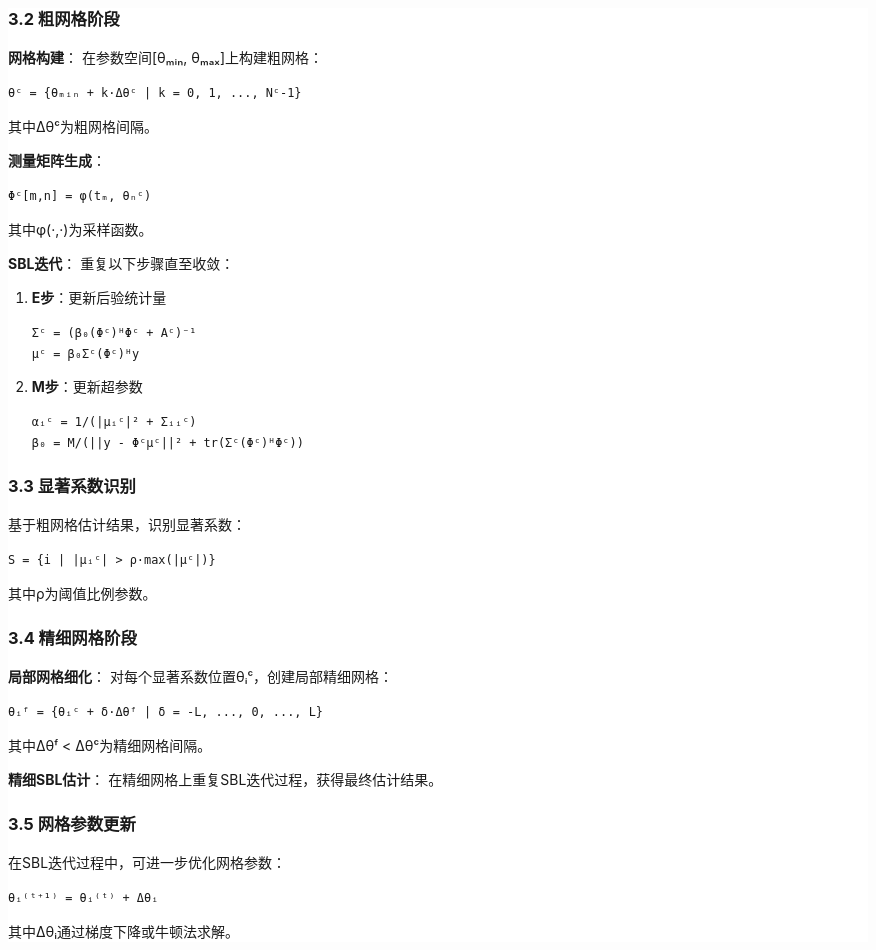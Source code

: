 ### 3.2 粗网格阶段

**网格构建**：
在参数空间[θₘᵢₙ, θₘₐₓ]上构建粗网格：
```
θᶜ = {θₘᵢₙ + k·Δθᶜ | k = 0, 1, ..., Nᶜ-1}
```
其中Δθᶜ为粗网格间隔。

**测量矩阵生成**：
```
Φᶜ[m,n] = φ(tₘ, θₙᶜ)
```
其中φ(·,·)为采样函数。

**SBL迭代**：
重复以下步骤直至收敛：

1. **E步**：更新后验统计量
   ```
   Σᶜ = (β₀(Φᶜ)ᴴΦᶜ + Aᶜ)⁻¹
   μᶜ = β₀Σᶜ(Φᶜ)ᴴy
   ```

2. **M步**：更新超参数
   ```
   αᵢᶜ = 1/(|μᵢᶜ|² + Σᵢᵢᶜ)
   β₀ = M/(||y - Φᶜμᶜ||² + tr(Σᶜ(Φᶜ)ᴴΦᶜ))
   ```

### 3.3 显著系数识别

基于粗网格估计结果，识别显著系数：
```
S = {i | |μᵢᶜ| > ρ·max(|μᶜ|)}
```
其中ρ为阈值比例参数。

### 3.4 精细网格阶段

**局部网格细化**：
对每个显著系数位置θᵢᶜ，创建局部精细网格：
```
θᵢᶠ = {θᵢᶜ + δ·Δθᶠ | δ = -L, ..., 0, ..., L}
```
其中Δθᶠ < Δθᶜ为精细网格间隔。

**精细SBL估计**：
在精细网格上重复SBL迭代过程，获得最终估计结果。

### 3.5 网格参数更新

在SBL迭代过程中，可进一步优化网格参数：
```
θᵢ⁽ᵗ⁺¹⁾ = θᵢ⁽ᵗ⁾ + Δθᵢ
```
其中Δθᵢ通过梯度下降或牛顿法求解。
